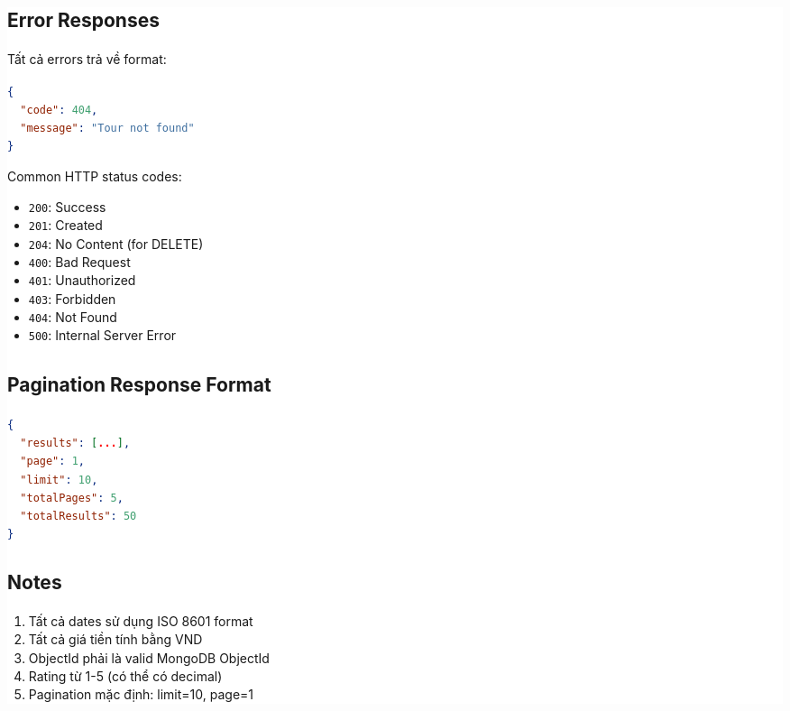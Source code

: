 ## Error Responses

Tất cả errors trả về format:
```json
{
  "code": 404,
  "message": "Tour not found"
}
```

Common HTTP status codes:
- `200`: Success
- `201`: Created
- `204`: No Content (for DELETE)
- `400`: Bad Request
- `401`: Unauthorized
- `403`: Forbidden
- `404`: Not Found
- `500`: Internal Server Error

## Pagination Response Format

```json
{
  "results": [...],
  "page": 1,
  "limit": 10,
  "totalPages": 5,
  "totalResults": 50
}
```

## Notes

1. Tất cả dates sử dụng ISO 8601 format
2. Tất cả giá tiền tính bằng VND
3. ObjectId phải là valid MongoDB ObjectId
4. Rating từ 1-5 (có thể có decimal)
5. Pagination mặc định: limit=10, page=1
